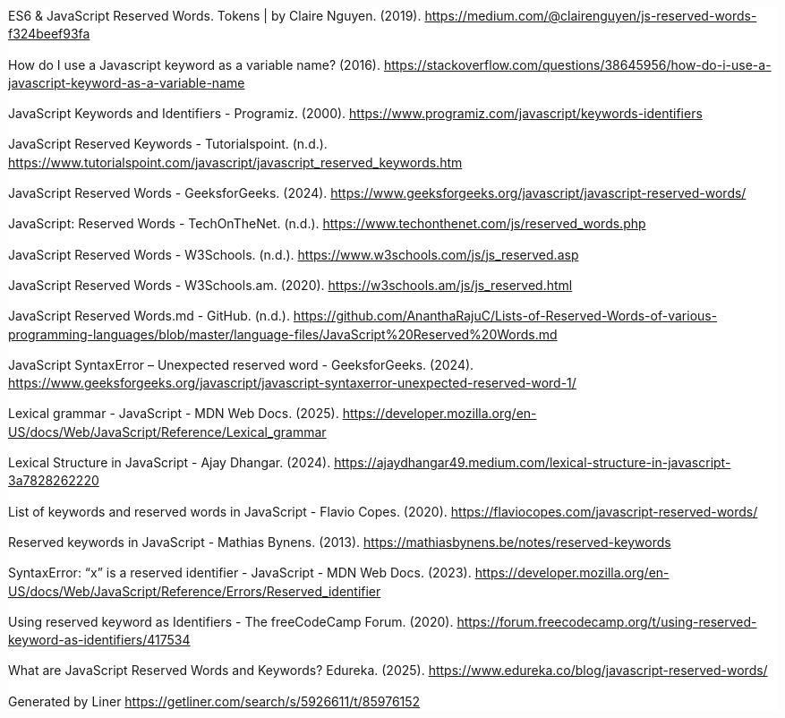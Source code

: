 ES6 & JavaScript Reserved Words. Tokens | by Claire Nguyen. (2019). https://medium.com/@clairenguyen/js-reserved-words-f324beef93fa

How do I use a Javascript keyword as a variable name? (2016). https://stackoverflow.com/questions/38645956/how-do-i-use-a-javascript-keyword-as-a-variable-name

JavaScript Keywords and Identifiers - Programiz. (2000). https://www.programiz.com/javascript/keywords-identifiers

JavaScript Reserved Keywords - Tutorialspoint. (n.d.). https://www.tutorialspoint.com/javascript/javascript_reserved_keywords.htm

JavaScript Reserved Words - GeeksforGeeks. (2024). https://www.geeksforgeeks.org/javascript/javascript-reserved-words/

JavaScript: Reserved Words - TechOnTheNet. (n.d.). https://www.techonthenet.com/js/reserved_words.php

JavaScript Reserved Words - W3Schools. (n.d.). https://www.w3schools.com/js/js_reserved.asp

JavaScript Reserved Words - W3Schools.am. (2020). https://w3schools.am/js/js_reserved.html

JavaScript Reserved Words.md - GitHub. (n.d.). https://github.com/AnanthaRajuC/Lists-of-Reserved-Words-of-various-programming-languages/blob/master/language-files/JavaScript%20Reserved%20Words.md

JavaScript SyntaxError – Unexpected reserved word - GeeksforGeeks. (2024). https://www.geeksforgeeks.org/javascript/javascript-syntaxerror-unexpected-reserved-word-1/

Lexical grammar - JavaScript - MDN Web Docs. (2025). https://developer.mozilla.org/en-US/docs/Web/JavaScript/Reference/Lexical_grammar

Lexical Structure in JavaScript - Ajay Dhangar. (2024). https://ajaydhangar49.medium.com/lexical-structure-in-javascript-3a7828262220

List of keywords and reserved words in JavaScript - Flavio Copes. (2020). https://flaviocopes.com/javascript-reserved-words/

Reserved keywords in JavaScript - Mathias Bynens. (2013). https://mathiasbynens.be/notes/reserved-keywords

SyntaxError: “x” is a reserved identifier - JavaScript - MDN Web Docs. (2023). https://developer.mozilla.org/en-US/docs/Web/JavaScript/Reference/Errors/Reserved_identifier

Using reserved keyword as Identifiers - The freeCodeCamp Forum. (2020). https://forum.freecodecamp.org/t/using-reserved-keyword-as-identifiers/417534

What are JavaScript Reserved Words and Keywords? Edureka. (2025). https://www.edureka.co/blog/javascript-reserved-words/



Generated by Liner
https://getliner.com/search/s/5926611/t/85976152